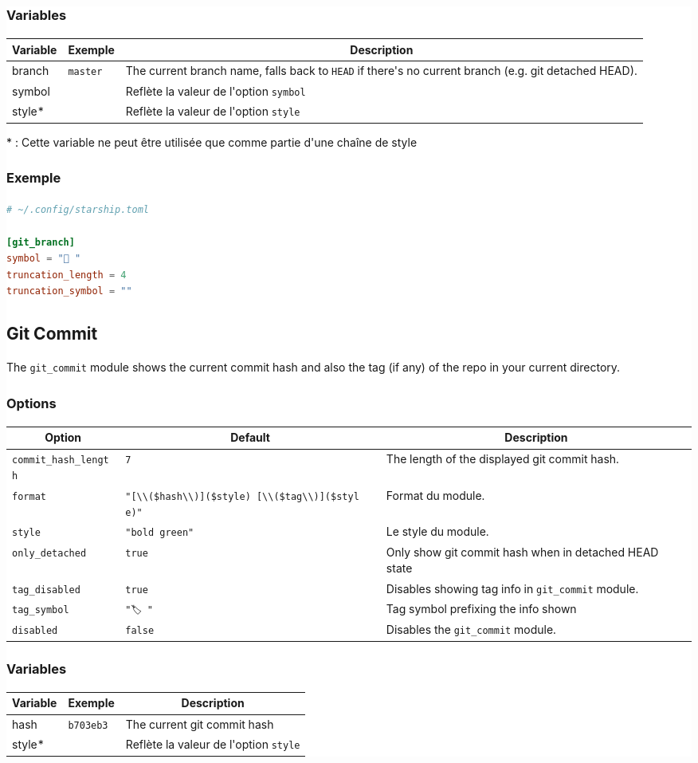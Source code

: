 ### Variables

| Variable  | Exemple  | Description                                                                                          |
| --------- | -------- | ---------------------------------------------------------------------------------------------------- |
| branch    | `master` | The current branch name, falls back to `HEAD` if there's no current branch (e.g. git detached HEAD). |
| symbol    |          | Reflète la valeur de l'option `symbol`                                                               |
| style\* |          | Reflète la valeur de l'option `style`                                                                |

\* : Cette variable ne peut être utilisée que comme partie d'une chaîne de style

### Exemple

```toml
# ~/.config/starship.toml

[git_branch]
symbol = "🌱 "
truncation_length = 4
truncation_symbol = ""
```

## Git Commit

The `git_commit` module shows the current commit hash and also the tag (if any) of the repo in your current directory.

### Options

| Option               | Default                                                | Description                                           |
| -------------------- | ------------------------------------------------------ | ----------------------------------------------------- |
| `commit_hash_length` | `7`                                                    | The length of the displayed git commit hash.          |
| `format`             | `"[\\($hash\\)]($style) [\\($tag\\)]($style)"` | Format du module.                                     |
| `style`              | `"bold green"`                                         | Le style du module.                                   |
| `only_detached`      | `true`                                                 | Only show git commit hash when in detached HEAD state |
| `tag_disabled`       | `true`                                                 | Disables showing tag info in `git_commit` module.     |
| `tag_symbol`         | `"🏷 "`                                                 | Tag symbol prefixing the info shown                   |
| `disabled`           | `false`                                                | Disables the `git_commit` module.                     |

### Variables

| Variable  | Exemple   | Description                           |
| --------- | --------- | ------------------------------------- |
| hash      | `b703eb3` | The current git commit hash           |
| style\* |           | Reflète la valeur de l'option `style` |
